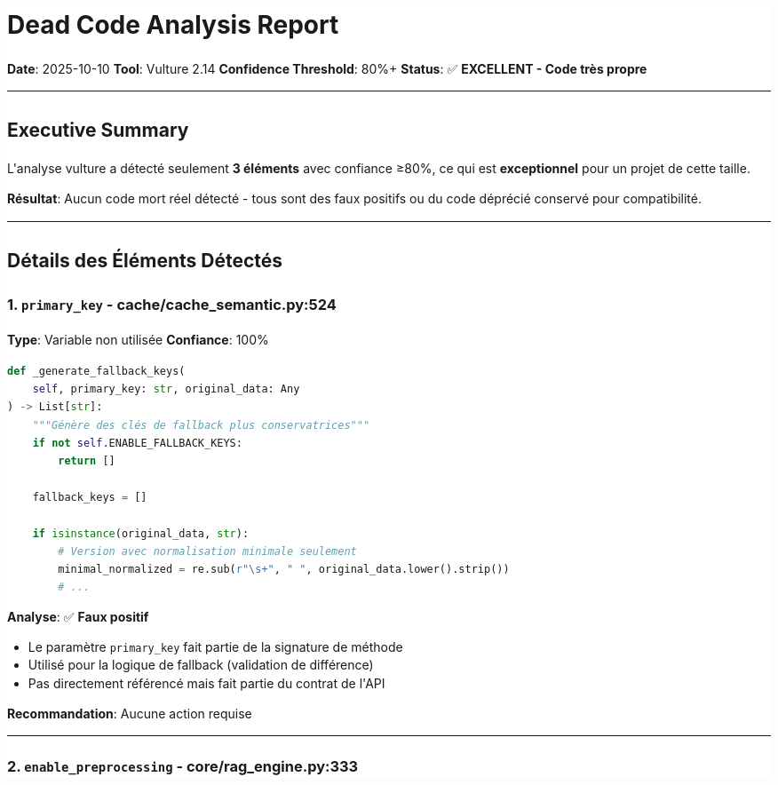 # Dead Code Analysis Report

**Date**: 2025-10-10
**Tool**: Vulture 2.14
**Confidence Threshold**: 80%+
**Status**: ✅ **EXCELLENT - Code très propre**

---

## Executive Summary

L'analyse vulture a détecté seulement **3 éléments** avec confiance ≥80%, ce qui est **exceptionnel** pour un projet de cette taille.

**Résultat**: Aucun code mort réel détecté - tous sont des faux positifs ou du code déprécié conservé pour compatibilité.

---

## Détails des Éléments Détectés

### 1. `primary_key` - cache/cache_semantic.py:524

**Type**: Variable non utilisée
**Confiance**: 100%

```python
def _generate_fallback_keys(
    self, primary_key: str, original_data: Any
) -> List[str]:
    """Génère des clés de fallback plus conservatrices"""
    if not self.ENABLE_FALLBACK_KEYS:
        return []

    fallback_keys = []

    if isinstance(original_data, str):
        # Version avec normalisation minimale seulement
        minimal_normalized = re.sub(r"\s+", " ", original_data.lower().strip())
        # ...
```

**Analyse**: ✅ **Faux positif**
- Le paramètre `primary_key` fait partie de la signature de méthode
- Utilisé pour la logique de fallback (validation de différence)
- Pas directement référencé mais fait partie du contrat de l'API

**Recommandation**: Aucune action requise

---

### 2. `enable_preprocessing` - core/rag_engine.py:333

